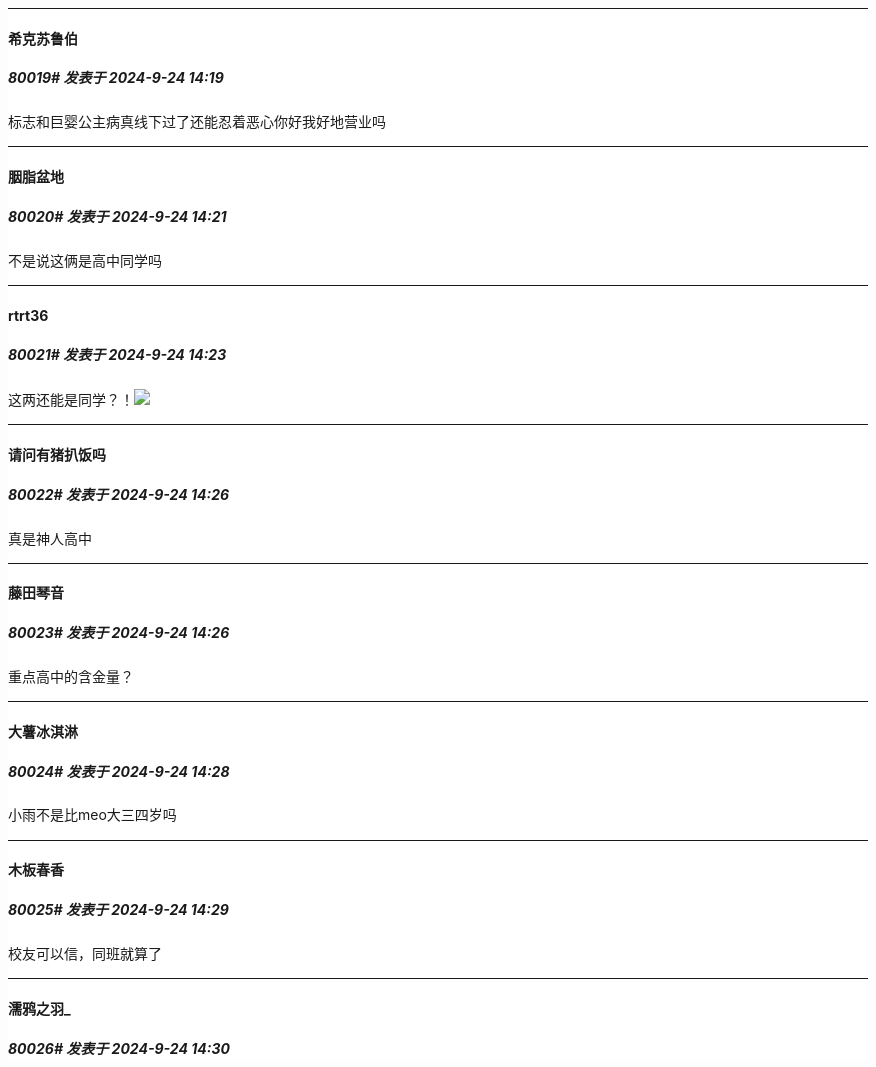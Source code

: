 *****

####  希克苏鲁伯  
##### 80019#       发表于 2024-9-24 14:19

标志和巨婴公主病真线下过了还能忍着恶心你好我好地营业吗

*****

####  胭脂盆地  
##### 80020#       发表于 2024-9-24 14:21

不是说这俩是高中同学吗


*****

####  rtrt36  
##### 80021#       发表于 2024-9-24 14:23

这两还能是同学？！<img src="https://static.saraba1st.com/image/smiley/face2017/244.gif" referrerpolicy="no-referrer">

*****

####  请问有猪扒饭吗  
##### 80022#       发表于 2024-9-24 14:26

真是神人高中

*****

####  藤田琴音  
##### 80023#       发表于 2024-9-24 14:26

重点高中的含金量？


*****

####  大薯冰淇淋  
##### 80024#       发表于 2024-9-24 14:28

小雨不是比meo大三四岁吗

*****

####  木板春香  
##### 80025#       发表于 2024-9-24 14:29

校友可以信，同班就算了

*****

####  濡鸦之羽_  
##### 80026#       发表于 2024-9-24 14:30
